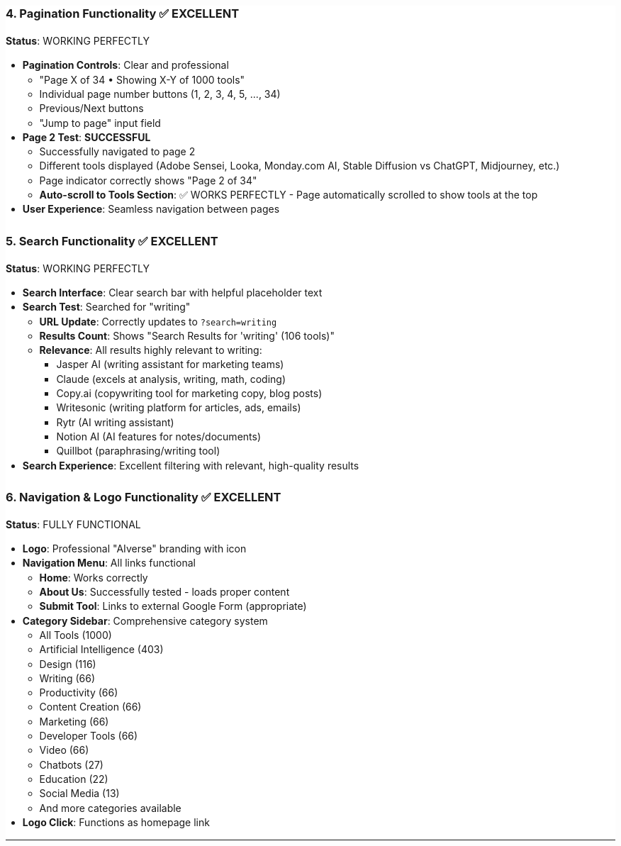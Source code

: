 ### 4. Pagination Functionality ✅ EXCELLENT
**Status**: WORKING PERFECTLY
- **Pagination Controls**: Clear and professional
  - "Page X of 34 • Showing X-Y of 1000 tools"
  - Individual page number buttons (1, 2, 3, 4, 5, ..., 34)
  - Previous/Next buttons
  - "Jump to page" input field
- **Page 2 Test**: **SUCCESSFUL**
  - Successfully navigated to page 2
  - Different tools displayed (Adobe Sensei, Looka, Monday.com AI, Stable Diffusion vs ChatGPT, Midjourney, etc.)
  - Page indicator correctly shows "Page 2 of 34"
  - **Auto-scroll to Tools Section**: ✅ WORKS PERFECTLY - Page automatically scrolled to show tools at the top
- **User Experience**: Seamless navigation between pages

### 5. Search Functionality ✅ EXCELLENT
**Status**: WORKING PERFECTLY
- **Search Interface**: Clear search bar with helpful placeholder text
- **Search Test**: Searched for "writing"
  - **URL Update**: Correctly updates to `?search=writing`
  - **Results Count**: Shows "Search Results for 'writing' (106 tools)"
  - **Relevance**: All results highly relevant to writing:
    - Jasper AI (writing assistant for marketing teams)
    - Claude (excels at analysis, writing, math, coding)
    - Copy.ai (copywriting tool for marketing copy, blog posts)
    - Writesonic (writing platform for articles, ads, emails)
    - Rytr (AI writing assistant)
    - Notion AI (AI features for notes/documents)
    - Quillbot (paraphrasing/writing tool)
- **Search Experience**: Excellent filtering with relevant, high-quality results

### 6. Navigation & Logo Functionality ✅ EXCELLENT
**Status**: FULLY FUNCTIONAL
- **Logo**: Professional "AIverse" branding with icon
- **Navigation Menu**: All links functional
  - **Home**: Works correctly
  - **About Us**: Successfully tested - loads proper content
  - **Submit Tool**: Links to external Google Form (appropriate)
- **Category Sidebar**: Comprehensive category system
  - All Tools (1000)
  - Artificial Intelligence (403)
  - Design (116) 
  - Writing (66)
  - Productivity (66)
  - Content Creation (66)
  - Marketing (66)
  - Developer Tools (66)
  - Video (66)
  - Chatbots (27)
  - Education (22)
  - Social Media (13)
  - And more categories available
- **Logo Click**: Functions as homepage link

---